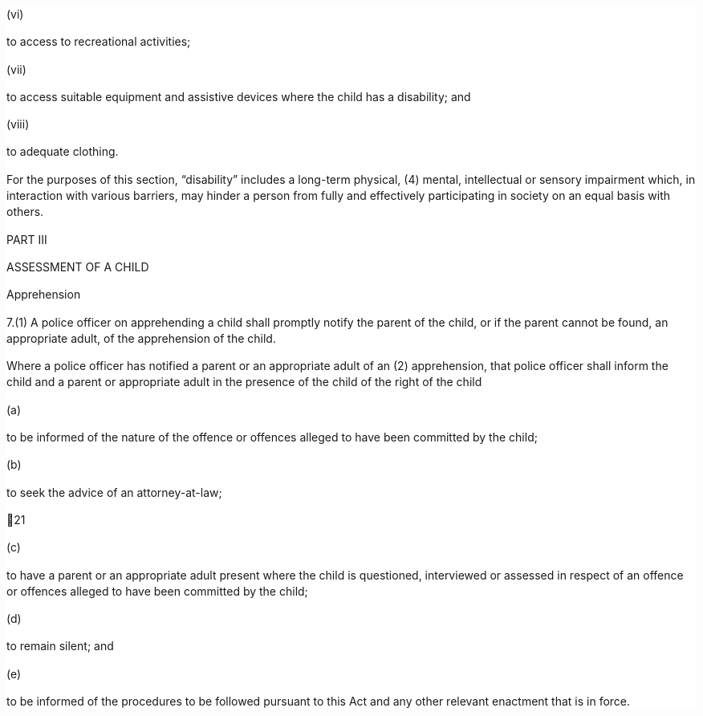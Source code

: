 (vi)

to access to recreational activities;

(vii)

to  access  suitable  equipment  and  assistive  devices  where  the
child has a disability; and

(viii)

to adequate clothing.

For the purposes of this section, “disability” includes a long-term physical,
(4)
mental,  intellectual  or  sensory  impairment  which,  in  interaction  with  various
barriers, may hinder a person from fully and effectively participating in society
on an equal basis with others.

PART III

ASSESSMENT OF A CHILD

Apprehension

7.(1)
A  police  officer  on  apprehending  a  child  shall  promptly  notify  the
parent of the child, or if the parent cannot be found, an appropriate adult, of the
apprehension of the child.

Where a police officer has notified a parent or an appropriate adult of an
(2)
apprehension, that police officer shall inform the child and a parent or appropriate
adult in the presence of the child of the right of the child

(a)

to be informed of the nature of the offence or offences alleged to have
been committed by the child;

(b)

to seek the advice of an attorney-at-law;

21

(c)

to  have  a  parent  or  an  appropriate  adult  present  where  the  child  is
questioned, interviewed or assessed in respect of an offence or offences
alleged to have been committed by the child;

(d)

to remain silent; and

(e)

to be informed of the procedures to be followed pursuant to this Act
and any other relevant enactment that is in force.
